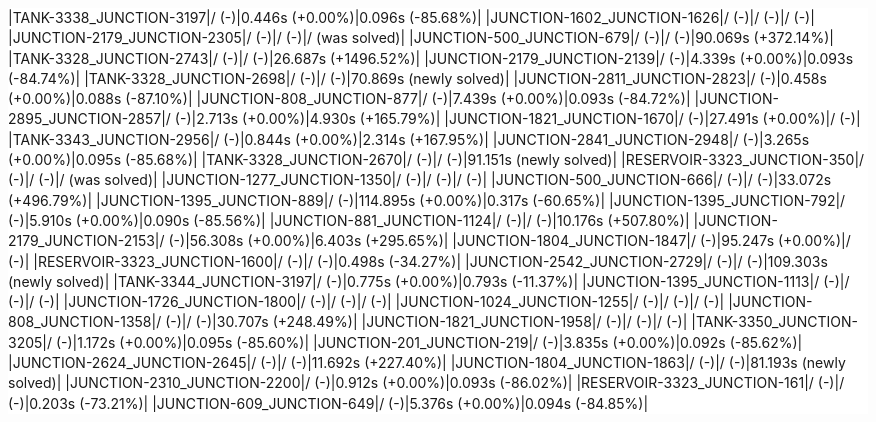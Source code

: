 |TANK-3338_JUNCTION-3197|/ (-)|0.446s (+0.00%)|0.096s (-85.68%)|
|JUNCTION-1602_JUNCTION-1626|/ (-)|/ (-)|/ (-)|
|JUNCTION-2179_JUNCTION-2305|/ (-)|/ (-)|/ (was solved)|
|JUNCTION-500_JUNCTION-679|/ (-)|/ (-)|90.069s (+372.14%)|
|TANK-3328_JUNCTION-2743|/ (-)|/ (-)|26.687s (+1496.52%)|
|JUNCTION-2179_JUNCTION-2139|/ (-)|4.339s (+0.00%)|0.093s (-84.74%)|
|TANK-3328_JUNCTION-2698|/ (-)|/ (-)|70.869s (newly solved)|
|JUNCTION-2811_JUNCTION-2823|/ (-)|0.458s (+0.00%)|0.088s (-87.10%)|
|JUNCTION-808_JUNCTION-877|/ (-)|7.439s (+0.00%)|0.093s (-84.72%)|
|JUNCTION-2895_JUNCTION-2857|/ (-)|2.713s (+0.00%)|4.930s (+165.79%)|
|JUNCTION-1821_JUNCTION-1670|/ (-)|27.491s (+0.00%)|/ (-)|
|TANK-3343_JUNCTION-2956|/ (-)|0.844s (+0.00%)|2.314s (+167.95%)|
|JUNCTION-2841_JUNCTION-2948|/ (-)|3.265s (+0.00%)|0.095s (-85.68%)|
|TANK-3328_JUNCTION-2670|/ (-)|/ (-)|91.151s (newly solved)|
|RESERVOIR-3323_JUNCTION-350|/ (-)|/ (-)|/ (was solved)|
|JUNCTION-1277_JUNCTION-1350|/ (-)|/ (-)|/ (-)|
|JUNCTION-500_JUNCTION-666|/ (-)|/ (-)|33.072s (+496.79%)|
|JUNCTION-1395_JUNCTION-889|/ (-)|114.895s (+0.00%)|0.317s (-60.65%)|
|JUNCTION-1395_JUNCTION-792|/ (-)|5.910s (+0.00%)|0.090s (-85.56%)|
|JUNCTION-881_JUNCTION-1124|/ (-)|/ (-)|10.176s (+507.80%)|
|JUNCTION-2179_JUNCTION-2153|/ (-)|56.308s (+0.00%)|6.403s (+295.65%)|
|JUNCTION-1804_JUNCTION-1847|/ (-)|95.247s (+0.00%)|/ (-)|
|RESERVOIR-3323_JUNCTION-1600|/ (-)|/ (-)|0.498s (-34.27%)|
|JUNCTION-2542_JUNCTION-2729|/ (-)|/ (-)|109.303s (newly solved)|
|TANK-3344_JUNCTION-3197|/ (-)|0.775s (+0.00%)|0.793s (-11.37%)|
|JUNCTION-1395_JUNCTION-1113|/ (-)|/ (-)|/ (-)|
|JUNCTION-1726_JUNCTION-1800|/ (-)|/ (-)|/ (-)|
|JUNCTION-1024_JUNCTION-1255|/ (-)|/ (-)|/ (-)|
|JUNCTION-808_JUNCTION-1358|/ (-)|/ (-)|30.707s (+248.49%)|
|JUNCTION-1821_JUNCTION-1958|/ (-)|/ (-)|/ (-)|
|TANK-3350_JUNCTION-3205|/ (-)|1.172s (+0.00%)|0.095s (-85.60%)|
|JUNCTION-201_JUNCTION-219|/ (-)|3.835s (+0.00%)|0.092s (-85.62%)|
|JUNCTION-2624_JUNCTION-2645|/ (-)|/ (-)|11.692s (+227.40%)|
|JUNCTION-1804_JUNCTION-1863|/ (-)|/ (-)|81.193s (newly solved)|
|JUNCTION-2310_JUNCTION-2200|/ (-)|0.912s (+0.00%)|0.093s (-86.02%)|
|RESERVOIR-3323_JUNCTION-161|/ (-)|/ (-)|0.203s (-73.21%)|
|JUNCTION-609_JUNCTION-649|/ (-)|5.376s (+0.00%)|0.094s (-84.85%)|